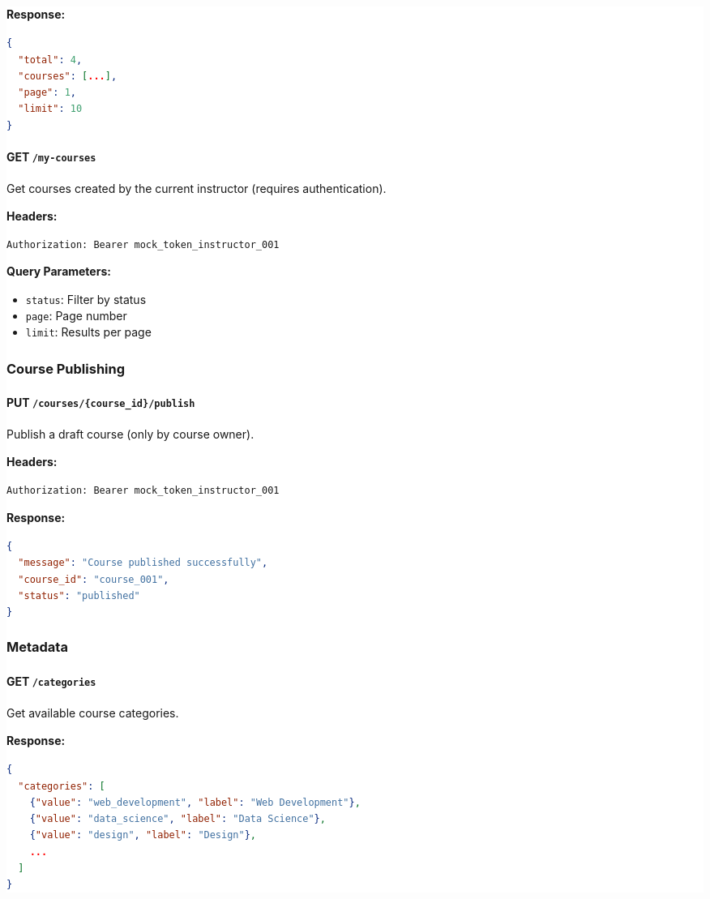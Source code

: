 **Response:**
```json
{
  "total": 4,
  "courses": [...],
  "page": 1,
  "limit": 10
}
```

#### GET `/my-courses`
Get courses created by the current instructor (requires authentication).

**Headers:**
```
Authorization: Bearer mock_token_instructor_001
```

**Query Parameters:**
- `status`: Filter by status
- `page`: Page number
- `limit`: Results per page

### Course Publishing

#### PUT `/courses/{course_id}/publish`
Publish a draft course (only by course owner).

**Headers:**
```
Authorization: Bearer mock_token_instructor_001
```

**Response:**
```json
{
  "message": "Course published successfully",
  "course_id": "course_001",
  "status": "published"
}
```

### Metadata

#### GET `/categories`
Get available course categories.

**Response:**
```json
{
  "categories": [
    {"value": "web_development", "label": "Web Development"},
    {"value": "data_science", "label": "Data Science"},
    {"value": "design", "label": "Design"},
    ...
  ]
}
```
